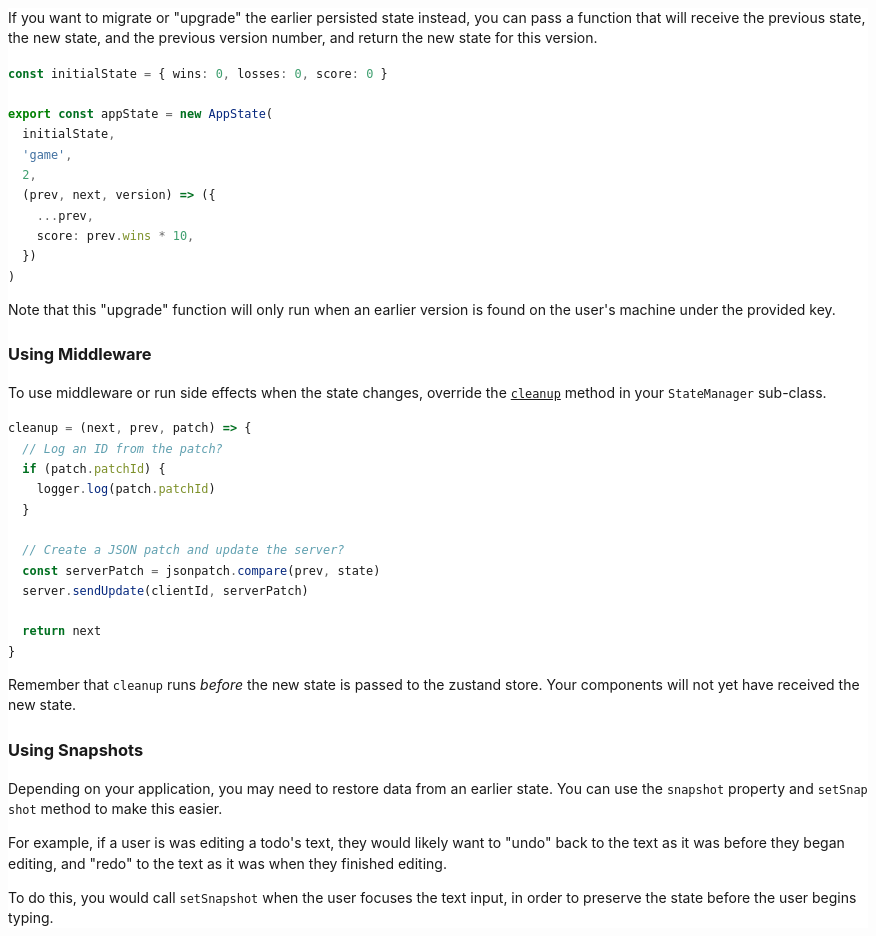 If you want to migrate or "upgrade" the earlier persisted state instead, you can pass a function that will receive the previous state, the new state, and the previous version number, and return the new state for this version.

```ts
const initialState = { wins: 0, losses: 0, score: 0 }

export const appState = new AppState(
  initialState,
  'game',
  2,
  (prev, next, version) => ({
    ...prev,
    score: prev.wins * 10,
  })
)
```

Note that this "upgrade" function will only run when an earlier version is found on the user's machine under the provided key.

### Using Middleware

To use middleware or run side effects when the state changes, override the [`cleanup`](#cleanup) method in your `StateManager` sub-class.

```ts
cleanup = (next, prev, patch) => {
  // Log an ID from the patch?
  if (patch.patchId) {
    logger.log(patch.patchId)
  }

  // Create a JSON patch and update the server?
  const serverPatch = jsonpatch.compare(prev, state)
  server.sendUpdate(clientId, serverPatch)

  return next
}
```

Remember that `cleanup` runs _before_ the new state is passed to the zustand store. Your components will not yet have received the new state.

### Using Snapshots

Depending on your application, you may need to restore data from an earlier state. You can use the `snapshot` property and `setSnapshot` method to make this easier.

For example, if a user is was editing a todo's text, they would likely want to "undo" back to the text as it was before they began editing, and "redo" to the text as it was when they finished editing.

To do this, you would call `setSnapshot` when the user focuses the text input, in order to preserve the state before the user begins typing.
